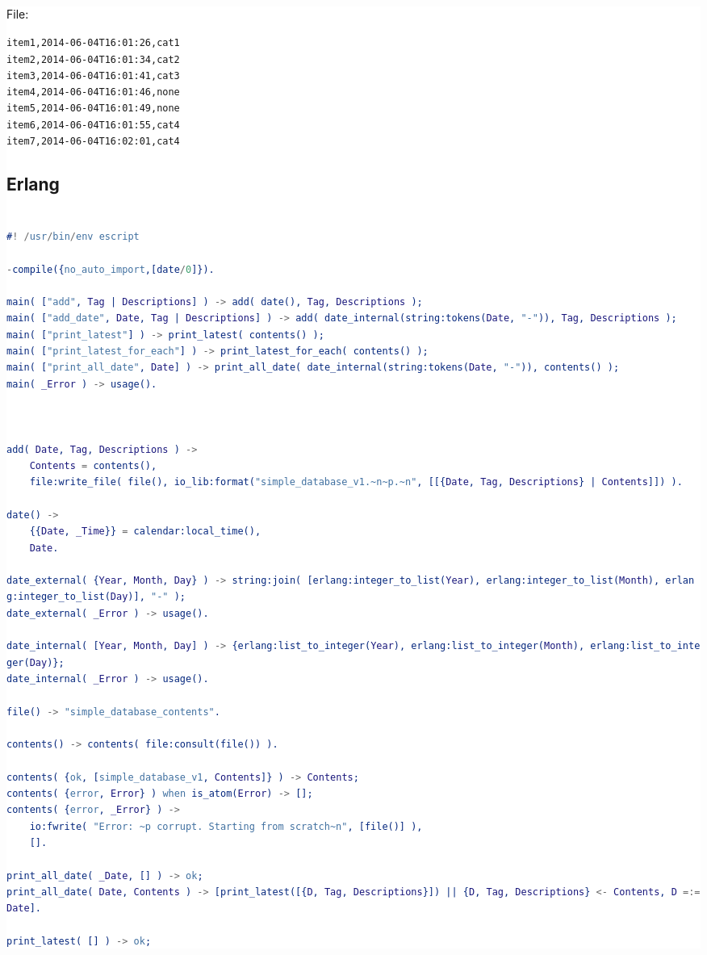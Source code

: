 File:

```txt
item1,2014-06-04T16:01:26,cat1
item2,2014-06-04T16:01:34,cat2
item3,2014-06-04T16:01:41,cat3
item4,2014-06-04T16:01:46,none
item5,2014-06-04T16:01:49,none
item6,2014-06-04T16:01:55,cat4
item7,2014-06-04T16:02:01,cat4
```



## Erlang


```Erlang

#! /usr/bin/env escript

-compile({no_auto_import,[date/0]}).

main( ["add", Tag | Descriptions] ) -> add( date(), Tag, Descriptions );
main( ["add_date", Date, Tag | Descriptions] ) -> add( date_internal(string:tokens(Date, "-")), Tag, Descriptions );
main( ["print_latest"] ) -> print_latest( contents() );
main( ["print_latest_for_each"] ) -> print_latest_for_each( contents() );
main( ["print_all_date", Date] ) -> print_all_date( date_internal(string:tokens(Date, "-")), contents() );
main( _Error ) -> usage().



add( Date, Tag, Descriptions ) ->
	Contents = contents(),
	file:write_file( file(), io_lib:format("simple_database_v1.~n~p.~n", [[{Date, Tag, Descriptions} | Contents]]) ).

date() ->
	{{Date, _Time}} = calendar:local_time(),
	Date.

date_external( {Year, Month, Day} ) -> string:join( [erlang:integer_to_list(Year), erlang:integer_to_list(Month), erlang:integer_to_list(Day)], "-" );
date_external( _Error ) -> usage().

date_internal( [Year, Month, Day] ) -> {erlang:list_to_integer(Year), erlang:list_to_integer(Month), erlang:list_to_integer(Day)};
date_internal( _Error ) -> usage().

file() -> "simple_database_contents".

contents() -> contents( file:consult(file()) ).

contents( {ok, [simple_database_v1, Contents]} ) -> Contents;
contents( {error, Error} ) when is_atom(Error) -> [];
contents( {error, _Error} ) ->
	io:fwrite( "Error: ~p corrupt. Starting from scratch~n", [file()] ),
	[].

print_all_date( _Date, [] ) -> ok;
print_all_date( Date, Contents ) -> [print_latest([{D, Tag, Descriptions}]) || {D, Tag, Descriptions} <- Contents, D =:= Date].

print_latest( [] ) -> ok;
```